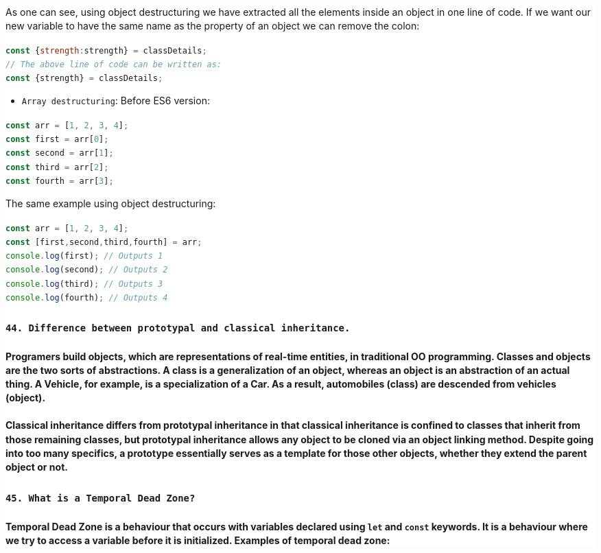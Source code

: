 As one can see, using object destructuring we have extracted all the elements inside an object in one line of code. If we want our new variable to have the same name as the property of an object we can remove the colon:

```JavaScript
const {strength:strength} = classDetails;
// The above line of code can be written as:
const {strength} = classDetails;
```

* ```Array destructuring```: Before ES6 version:

```JavaScript
const arr = [1, 2, 3, 4];
const first = arr[0];
const second = arr[1];
const third = arr[2];
const fourth = arr[3];
```

The same example using object destructuring:

```JavaScript
const arr = [1, 2, 3, 4];
const [first,second,third,fourth] = arr;
console.log(first); // Outputs 1
console.log(second); // Outputs 2
console.log(third); // Outputs 3
console.log(fourth); // Outputs 4
```

### ```44. Difference between prototypal and classical inheritance.```
#### Programers build objects, which are representations of real-time entities, in traditional OO programming. Classes and objects are the two sorts of abstractions. A class is a generalization of an object, whereas an object is an abstraction of an actual thing. A Vehicle, for example, is a specialization of a Car. As a result, automobiles (class) are descended from vehicles (object).

#### Classical inheritance differs from prototypal inheritance in that classical inheritance is confined to classes that inherit from those remaining classes, but prototypal inheritance allows any object to be cloned via an object linking method. Despite going into too many specifics, a prototype essentially serves as a template for those other objects, whether they extend the parent object or not.

### ```45. What is a Temporal Dead Zone?```
#### Temporal Dead Zone is a behaviour that occurs with variables declared using ```let``` and ```const``` keywords. It is a behaviour where we try to access a variable before it is initialized. Examples of temporal dead zone:
